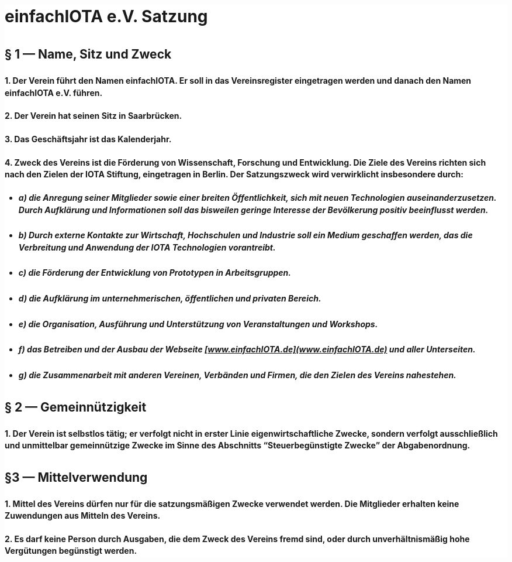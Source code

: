 
# **einfachIOTA e.V. Satzung**

## § 1 — Name, Sitz und Zweck

#### 1. Der Verein führt den Namen einfachIOTA. Er soll in das Vereinsregister eingetragen werden und danach den Namen einfachIOTA e.V. führen.
#### 2. Der Verein hat seinen Sitz in Saarbrücken.
#### 3. Das Geschäftsjahr ist das Kalenderjahr. 
#### 4. Zweck des Vereins ist die Förderung von Wissenschaft, Forschung und Entwicklung. Die Ziele des Vereins richten sich nach den Zielen der IOTA Stiftung, eingetragen in Berlin. Der Satzungszweck wird verwirklicht insbesondere durch: 
  
  * ##### a) die Anregung seiner Mitglieder sowie einer breiten Öffentlichkeit, sich mit neuen Technologien auseinanderzusetzen. Durch Aufklärung und Informationen soll das bisweilen geringe Interesse der Bevölkerung positiv beeinflusst werden. 

  * ##### b) Durch externe Kontakte zur Wirtschaft, Hochschulen und Industrie soll ein Medium geschaffen werden, das die Verbreitung und Anwendung der IOTA Technologien vorantreibt.

  * ##### c) die Förderung der Entwicklung von Prototypen in Arbeitsgruppen.

  * ##### d) die Aufklärung im unternehmerischen, öffentlichen und privaten Bereich.

  * ##### e) die Organisation, Ausführung und Unterstützung von Veranstaltungen und Workshops.

  * ##### f) das Betreiben und der Ausbau der Webseite [www.einfachIOTA.de](www.einfachIOTA.de) und aller Unterseiten.

  * ##### g) die Zusammenarbeit mit anderen Vereinen, Verbänden und Firmen, die den Zielen des Vereins nahestehen.


## § 2 — Gemeinnützigkeit
#### 1. Der Verein ist selbstlos tätig; er verfolgt nicht in erster Linie eigenwirtschaftliche Zwecke, sondern verfolgt ausschließlich und unmittelbar gemeinnützige Zwecke im Sinne des Abschnitts “Steuerbegünstigte Zwecke” der Abgabenordnung.


## §3 — Mittelverwendung
#### 1. Mittel des Vereins dürfen nur für die satzungsmäßigen Zwecke verwendet werden. Die Mitglieder erhalten keine Zuwendungen aus Mitteln des Vereins.
#### 2. Es darf keine Person durch Ausgaben, die dem Zweck des Vereins fremd sind, oder durch unverhältnismäßig hohe Vergütungen begünstigt werden.
